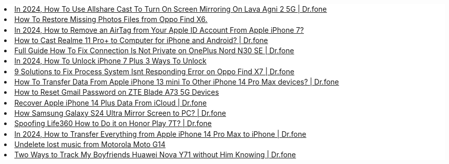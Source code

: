 <li><a href="https://screen-mirror.techidaily.com/in-2024-how-to-use-allshare-cast-to-turn-on-screen-mirroring-on-lava-agni-2-5g-drfone-by-drfone-android/"><u>In 2024, How To Use Allshare Cast To Turn On Screen Mirroring On Lava Agni 2 5G | Dr.fone</u></a></li>
<li><a href="https://blog-min.techidaily.com/how-to-restore-missing-photos-files-from-oppo-find-x6-by-fonelab-android-recover-photos/"><u>How To  Restore Missing Photos Files from Oppo Find X6.</u></a></li>
<li><a href="https://apple-account.techidaily.com/in-2024-how-to-remove-an-airtag-from-your-apple-id-account-from-apple-iphone-7-by-drfone-ios/"><u>In 2024, How to Remove an AirTag from Your Apple ID Account From Apple iPhone 7?</u></a></li>
<li><a href="https://screen-mirror.techidaily.com/how-to-cast-realme-11-proplus-to-computer-for-iphone-and-android-drfone-by-drfone-android/"><u>How to Cast Realme 11 Pro+ to Computer for iPhone and Android? | Dr.fone</u></a></li>
<li><a href="https://howto.techidaily.com/full-guide-how-to-fix-connection-is-not-private-on-oneplus-nord-n30-se-drfone-by-drfone-fix-android-problems-fix-android-problems/"><u>Full Guide How To Fix Connection Is Not Private on OnePlus Nord N30 SE | Dr.fone</u></a></li>
<li><a href="https://sim-unlock.techidaily.com/in-2024-how-to-unlock-iphone-7-plus-3-ways-to-unlock-by-drfone-ios/"><u>In 2024, How To Unlock iPhone 7 Plus 3 Ways To Unlock</u></a></li>
<li><a href="https://howto.techidaily.com/9-solutions-to-fix-process-system-isnt-responding-error-on-oppo-find-x7-drfone-by-drfone-fix-android-problems-fix-android-problems/"><u>9 Solutions to Fix Process System Isnt Responding Error on Oppo Find X7 | Dr.fone</u></a></li>
<li><a href="https://techidaily.com/how-to-transfer-data-from-apple-iphone-13-mini-to-other-iphone-14-pro-max-devices-drfone-by-drfone-transfer-data-from-ios-transfer-data-from-ios/"><u>How To Transfer Data From Apple iPhone 13 mini To Other iPhone 14 Pro Max devices? | Dr.fone</u></a></li>
<li><a href="https://unlock-android.techidaily.com/how-to-reset-gmail-password-on-zte-blade-a73-5g-devices-by-drfone-android/"><u>How to Reset Gmail Password on ZTE Blade A73 5G Devices</u></a></li>
<li><a href="https://techidaily.com/recover-apple-iphone-14-plus-data-from-icloud-drfone-by-drfone-ios-data-recovery-ios-data-recovery/"><u>Recover Apple iPhone 14 Plus Data From iCloud | Dr.fone</u></a></li>
<li><a href="https://screen-mirror.techidaily.com/how-samsung-galaxy-s24-ultra-mirror-screen-to-pc-drfone-by-drfone-android/"><u>How Samsung Galaxy S24 Ultra Mirror Screen to PC? | Dr.fone</u></a></li>
<li><a href="https://fake-location.techidaily.com/spoofing-life360-how-to-do-it-on-honor-play-7t-drfone-by-drfone-virtual-android/"><u>Spoofing Life360 How to Do it on Honor Play 7T? | Dr.fone</u></a></li>
<li><a href="https://iphone-transfer.techidaily.com/in-2024-how-to-transfer-everything-from-apple-iphone-14-pro-max-to-iphone-drfone-by-drfone-transfer-from-ios/"><u>In 2024, How to Transfer Everything from Apple iPhone 14 Pro Max to iPhone | Dr.fone</u></a></li>
<li><a href="https://techidaily.com/undelete-lost-music-from-motorola-moto-g14-by-fonelab-android-recover-music/"><u>Undelete lost music from Motorola Moto G14</u></a></li>
<li><a href="https://android-location-track.techidaily.com/two-ways-to-track-my-boyfriends-huawei-nova-y71-without-him-knowing-drfone-by-drfone-virtual-android/"><u>Two Ways to Track My Boyfriends Huawei Nova Y71 without Him Knowing | Dr.fone</u></a></li>
</ul></div>

